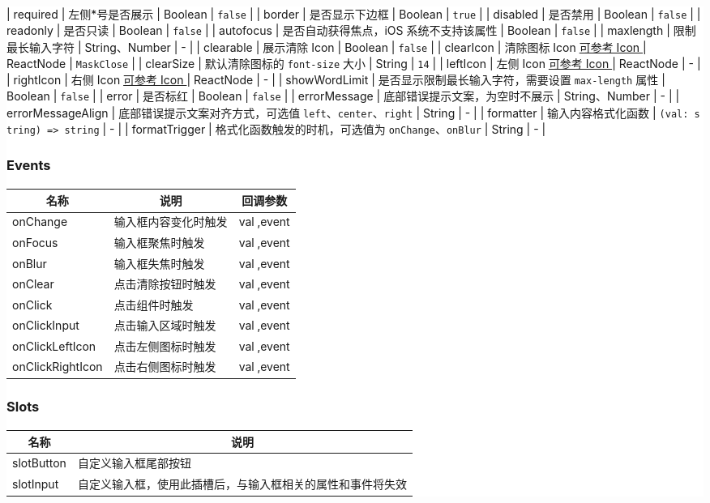 | required     | 左侧*号是否展示                        | Boolean        | `false` |
| border       | 是否显示下边框                         | Boolean        | `true` |
| disabled     | 是否禁用                              | Boolean        | `false` |
| readonly     | 是否只读                              | Boolean        | `false` |
| autofocus    | 是否自动获得焦点，iOS 系统不支持该属性     | Boolean        | `false` |
| maxlength      | 限制最长输入字符                       | String、Number  | -       |
| clearable    | 展示清除 Icon                         | Boolean        | `false`  |
| clearIcon   | 清除图标 Icon [可参考 Icon ](#/icon)                             | ReactNode                 | `MaskClose`  |
| clearSize   | 默认清除图标的 `font-size` 大小                                                 | String                    | `14` |
| leftIcon    | 左侧 Icon [可参考 Icon ](#/icon)                                          | ReactNode                 | - |
| rightIcon   | 右侧 Icon [可参考 Icon ](#/icon)                                          | ReactNode                 | - |
| showWordLimit | 是否显示限制最长输入字符，需要设置 `max-length` 属性 | Boolean | `false`  |
| error         | 是否标红                                | Boolean | `false`  |
| errorMessage | 底部错误提示文案，为空时不展示            | String、Number | - |
| errorMessageAlign | 底部错误提示文案对齐方式，可选值 `left`、`center`、`right`          | String | - |
| formatter      | 输入内容格式化函数    | `(val: string) => string` | - |
| formatTrigger | 格式化函数触发的时机，可选值为 `onChange`、`onBlur` | String | - |
### Events

| 名称   | 说明           | 回调参数    |
|--------|----------------|-------------|
| onChange  | 输入框内容变化时触发 | val ,event |
| onFocus   | 输入框聚焦时触发     | val  ,event |
| onBlur    | 输入框失焦时触发     | val ,event  |
| onClear   | 点击清除按钮时触发   | val ,event  |
| onClick   | 点击组件时触发      | val ,event  |
| onClickInput      | 点击输入区域时触发      | val ,event  |
| onClickLeftIcon   | 点击左侧图标时触发      | val ,event  |
| onClickRightIcon  | 点击右侧图标时触发      | val ,event  |

### Slots
| 名称                 | 说明     | 
|--------------------|----------|
| slotButton       | 自定义输入框尾部按钮 |
| slotInput | 自定义输入框，使用此插槽后，与输入框相关的属性和事件将失效 |
